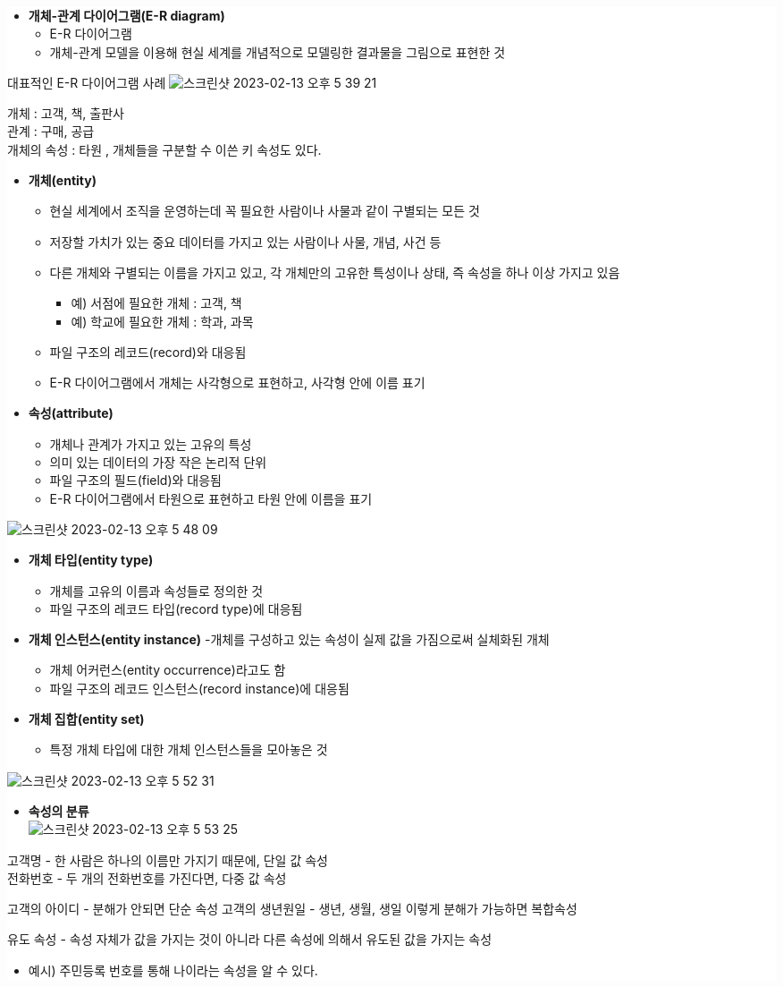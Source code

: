 - **개체-관계 다이어그램(E-R diagram)**
  - E-R 다이어그램 
  - 개체-관계 모델을 이용해 현실 세계를 개념적으로 모델링한 결과물을 그림으로 표현한 것 
  
대표적인 E-R 다이어그램 사례 
<img width="528" alt="스크린샷 2023-02-13 오후 5 39 21" src="https://user-images.githubusercontent.com/115435784/218410080-752068f8-3104-4699-837d-90c8c0e70f63.png">
    
개체 : 고객, 책, 출판사  
관계 : 구매, 공급  
개체의 속성 : 타원 , 개체들을 구분할 수 이쓴 키 속성도 있다.  
  
- **개체(entity)** 
  - 현실 세계에서 조직을 운영하는데 꼭 필요한 사람이나 사물과 같이 구별되는 모든 것 
  - 저장할 가치가 있는 중요 데이터를 가지고 있는 사람이나 사물, 개념, 사건 등 
  - 다른 개체와 구별되는 이름을 가지고 있고, 각 개체만의 고유한 특성이나 상태, 즉 속성을 하나 이상 가지고 있음 
    - 예) 서점에 필요한 개체 : 고객, 책 
    - 예) 학교에 필요한 개체 : 학과, 과목 
  - 파일 구조의 레코드(record)와 대응됨 
  
  - E-R 다이어그램에서 개체는 사각형으로 표현하고, 사각형 안에 이름 표기  
  
- **속성(attribute)** 
  - 개체나 관계가 가지고 있는 고유의 특성 
  - 의미 있는 데이터의 가장 작은 논리적 단위 
  - 파일 구조의 필드(field)와 대응됨 
  - E-R 다이어그램에서 타원으로 표현하고 타원 안에 이름을 표기  

<img width="494" alt="스크린샷 2023-02-13 오후 5 48 09" src="https://user-images.githubusercontent.com/115435784/218411973-8948a61d-9290-4744-90a3-456cef5556a8.png">
  
- **개체 타입(entity type)** 
  - 개체를 고유의 이름과 속성들로 정의한 것 
  - 파일 구조의 레코드 타입(record type)에 대응됨  
  

- **개체 인스턴스(entity instance)** 
  -개체를 구성하고 있는 속성이 실제 값을 가짐으로써 실체화된 개체
  - 개체 어커런스(entity occurrence)라고도 함 
  - 파일 구조의 레코드 인스턴스(record instance)에 대응됨   
  
- **개체 집합(entity set)**
  - 특정 개체 타입에 대한 개체 인스턴스들을 모아놓은 것   

<img width="553" alt="스크린샷 2023-02-13 오후 5 52 31" src="https://user-images.githubusercontent.com/115435784/218412880-ac83c9b4-d1e0-4d9b-8cc0-9319dbdf0f2a.png">
  
- **속성의 분류**  
  <img width="539" alt="스크린샷 2023-02-13 오후 5 53 25" src="https://user-images.githubusercontent.com/115435784/218413072-4611fe00-9504-4948-9a7e-218b45a611c9.png">
  
고객명 - 한 사람은 하나의 이름만 가지기 때문에, 단일 값 속성  
전화번호 - 두 개의 전화번호를 가진다면, 다중 값 속성  
    
고객의 아이디 -  분해가 안되면 단순 속성 
고객의 생년원일 - 생년, 생월, 생일 이렇게 분해가 가능하면 복합속성  
  
유도 속성 - 속성 자체가 값을 가지는 것이 아니라 다른 속성에 의해서 유도된 값을 가지는 속성 
  - 예시) 주민등록 번호를 통해 나이라는 속성을 알 수 있다.  
  